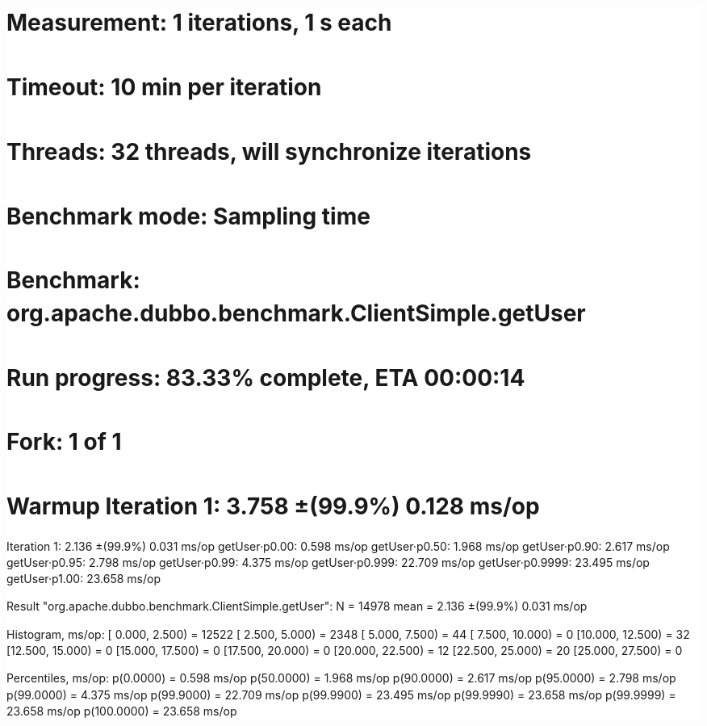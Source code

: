 # Measurement: 1 iterations, 1 s each
# Timeout: 10 min per iteration
# Threads: 32 threads, will synchronize iterations
# Benchmark mode: Sampling time
# Benchmark: org.apache.dubbo.benchmark.ClientSimple.getUser

# Run progress: 83.33% complete, ETA 00:00:14
# Fork: 1 of 1
# Warmup Iteration   1: 3.758 ±(99.9%) 0.128 ms/op
Iteration   1: 2.136 ±(99.9%) 0.031 ms/op
                 getUser·p0.00:   0.598 ms/op
                 getUser·p0.50:   1.968 ms/op
                 getUser·p0.90:   2.617 ms/op
                 getUser·p0.95:   2.798 ms/op
                 getUser·p0.99:   4.375 ms/op
                 getUser·p0.999:  22.709 ms/op
                 getUser·p0.9999: 23.495 ms/op
                 getUser·p1.00:   23.658 ms/op



Result "org.apache.dubbo.benchmark.ClientSimple.getUser":
  N = 14978
  mean =      2.136 ±(99.9%) 0.031 ms/op

  Histogram, ms/op:
    [ 0.000,  2.500) = 12522 
    [ 2.500,  5.000) = 2348 
    [ 5.000,  7.500) = 44 
    [ 7.500, 10.000) = 0 
    [10.000, 12.500) = 32 
    [12.500, 15.000) = 0 
    [15.000, 17.500) = 0 
    [17.500, 20.000) = 0 
    [20.000, 22.500) = 12 
    [22.500, 25.000) = 20 
    [25.000, 27.500) = 0 

  Percentiles, ms/op:
      p(0.0000) =      0.598 ms/op
     p(50.0000) =      1.968 ms/op
     p(90.0000) =      2.617 ms/op
     p(95.0000) =      2.798 ms/op
     p(99.0000) =      4.375 ms/op
     p(99.9000) =     22.709 ms/op
     p(99.9900) =     23.495 ms/op
     p(99.9990) =     23.658 ms/op
     p(99.9999) =     23.658 ms/op
    p(100.0000) =     23.658 ms/op
